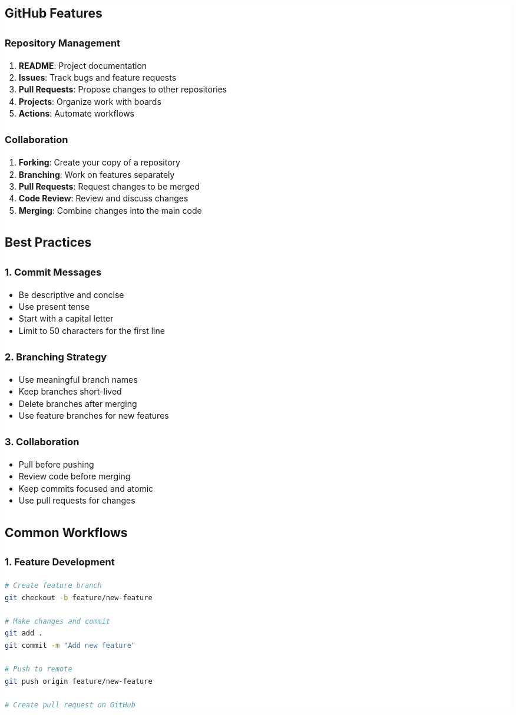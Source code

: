## GitHub Features

### Repository Management
1. **README**: Project documentation
2. **Issues**: Track bugs and feature requests
3. **Pull Requests**: Propose changes to other repositories
4. **Projects**: Organize work with boards
5. **Actions**: Automate workflows

### Collaboration
1. **Forking**: Create your copy of a repository
2. **Branching**: Work on features separately
3. **Pull Requests**: Request changes to be merged
4. **Code Review**: Review and discuss changes
5. **Merging**: Combine changes into the main code

## Best Practices

### 1. Commit Messages
- Be descriptive and concise
- Use present tense
- Start with a capital letter
- Limit to 50 characters for the first line

### 2. Branching Strategy
- Use meaningful branch names
- Keep branches short-lived
- Delete branches after merging
- Use feature branches for new features

### 3. Collaboration
- Pull before pushing
- Review code before merging
- Keep commits focused and atomic
- Use pull requests for changes

## Common Workflows

### 1. Feature Development
```bash
# Create feature branch
git checkout -b feature/new-feature

# Make changes and commit
git add .
git commit -m "Add new feature"

# Push to remote
git push origin feature/new-feature

# Create pull request on GitHub
```
